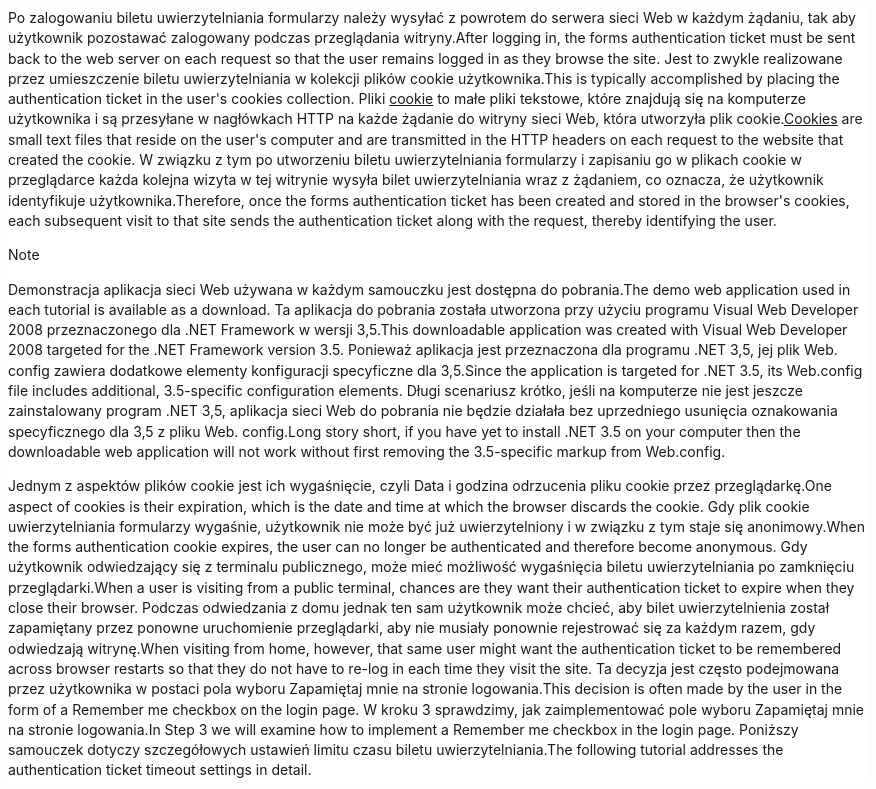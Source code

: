 <span data-ttu-id="a90c9-141">Po zalogowaniu biletu uwierzytelniania formularzy należy wysyłać z powrotem do serwera sieci Web w każdym żądaniu, tak aby użytkownik pozostawać zalogowany podczas przeglądania witryny.</span><span class="sxs-lookup"><span data-stu-id="a90c9-141">After logging in, the forms authentication ticket must be sent back to the web server on each request so that the user remains logged in as they browse the site.</span></span> <span data-ttu-id="a90c9-142">Jest to zwykle realizowane przez umieszczenie biletu uwierzytelniania w kolekcji plików cookie użytkownika.</span><span class="sxs-lookup"><span data-stu-id="a90c9-142">This is typically accomplished by placing the authentication ticket in the user's cookies collection.</span></span> <span data-ttu-id="a90c9-143">Pliki [cookie](http://en.wikipedia.org/wiki/HTTP_cookie) to małe pliki tekstowe, które znajdują się na komputerze użytkownika i są przesyłane w nagłówkach HTTP na każde żądanie do witryny sieci Web, która utworzyła plik cookie.</span><span class="sxs-lookup"><span data-stu-id="a90c9-143">[Cookies](http://en.wikipedia.org/wiki/HTTP_cookie) are small text files that reside on the user's computer and are transmitted in the HTTP headers on each request to the website that created the cookie.</span></span> <span data-ttu-id="a90c9-144">W związku z tym po utworzeniu biletu uwierzytelniania formularzy i zapisaniu go w plikach cookie w przeglądarce każda kolejna wizyta w tej witrynie wysyła bilet uwierzytelniania wraz z żądaniem, co oznacza, że użytkownik identyfikuje użytkownika.</span><span class="sxs-lookup"><span data-stu-id="a90c9-144">Therefore, once the forms authentication ticket has been created and stored in the browser's cookies, each subsequent visit to that site sends the authentication ticket along with the request, thereby identifying the user.</span></span>

> [!NOTE]
> <span data-ttu-id="a90c9-145">Demonstracja aplikacja sieci Web używana w każdym samouczku jest dostępna do pobrania.</span><span class="sxs-lookup"><span data-stu-id="a90c9-145">The demo web application used in each tutorial is available as a download.</span></span> <span data-ttu-id="a90c9-146">Ta aplikacja do pobrania została utworzona przy użyciu programu Visual Web Developer 2008 przeznaczonego dla .NET Framework w wersji 3,5.</span><span class="sxs-lookup"><span data-stu-id="a90c9-146">This downloadable application was created with Visual Web Developer 2008 targeted for the .NET Framework version 3.5.</span></span> <span data-ttu-id="a90c9-147">Ponieważ aplikacja jest przeznaczona dla programu .NET 3,5, jej plik Web. config zawiera dodatkowe elementy konfiguracji specyficzne dla 3,5.</span><span class="sxs-lookup"><span data-stu-id="a90c9-147">Since the application is targeted for .NET 3.5, its Web.config file includes additional, 3.5-specific configuration elements.</span></span> <span data-ttu-id="a90c9-148">Długi scenariusz krótko, jeśli na komputerze nie jest jeszcze zainstalowany program .NET 3,5, aplikacja sieci Web do pobrania nie będzie działała bez uprzedniego usunięcia oznakowania specyficznego dla 3,5 z pliku Web. config.</span><span class="sxs-lookup"><span data-stu-id="a90c9-148">Long story short, if you have yet to install .NET 3.5 on your computer then the downloadable web application will not work without first removing the 3.5-specific markup from Web.config.</span></span>

<span data-ttu-id="a90c9-149">Jednym z aspektów plików cookie jest ich wygaśnięcie, czyli Data i godzina odrzucenia pliku cookie przez przeglądarkę.</span><span class="sxs-lookup"><span data-stu-id="a90c9-149">One aspect of cookies is their expiration, which is the date and time at which the browser discards the cookie.</span></span> <span data-ttu-id="a90c9-150">Gdy plik cookie uwierzytelniania formularzy wygaśnie, użytkownik nie może być już uwierzytelniony i w związku z tym staje się anonimowy.</span><span class="sxs-lookup"><span data-stu-id="a90c9-150">When the forms authentication cookie expires, the user can no longer be authenticated and therefore become anonymous.</span></span> <span data-ttu-id="a90c9-151">Gdy użytkownik odwiedzający się z terminalu publicznego, może mieć możliwość wygaśnięcia biletu uwierzytelniania po zamknięciu przeglądarki.</span><span class="sxs-lookup"><span data-stu-id="a90c9-151">When a user is visiting from a public terminal, chances are they want their authentication ticket to expire when they close their browser.</span></span> <span data-ttu-id="a90c9-152">Podczas odwiedzania z domu jednak ten sam użytkownik może chcieć, aby bilet uwierzytelnienia został zapamiętany przez ponowne uruchomienie przeglądarki, aby nie musiały ponownie rejestrować się za każdym razem, gdy odwiedzają witrynę.</span><span class="sxs-lookup"><span data-stu-id="a90c9-152">When visiting from home, however, that same user might want the authentication ticket to be remembered across browser restarts so that they do not have to re-log in each time they visit the site.</span></span> <span data-ttu-id="a90c9-153">Ta decyzja jest często podejmowana przez użytkownika w postaci pola wyboru Zapamiętaj mnie na stronie logowania.</span><span class="sxs-lookup"><span data-stu-id="a90c9-153">This decision is often made by the user in the form of a Remember me checkbox on the login page.</span></span> <span data-ttu-id="a90c9-154">W kroku 3 sprawdzimy, jak zaimplementować pole wyboru Zapamiętaj mnie na stronie logowania.</span><span class="sxs-lookup"><span data-stu-id="a90c9-154">In Step 3 we will examine how to implement a Remember me checkbox in the login page.</span></span> <span data-ttu-id="a90c9-155">Poniższy samouczek dotyczy szczegółowych ustawień limitu czasu biletu uwierzytelniania.</span><span class="sxs-lookup"><span data-stu-id="a90c9-155">The following tutorial addresses the authentication ticket timeout settings in detail.</span></span>
